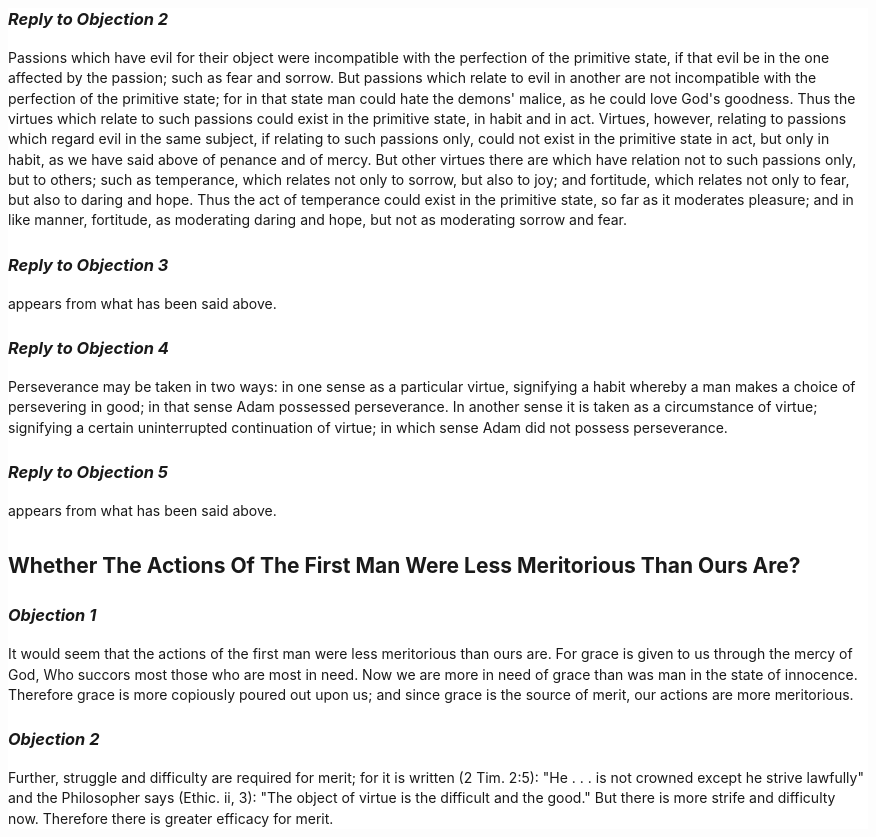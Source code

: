 ### *Reply to Objection 2*
Passions which have evil for their object were
incompatible with the perfection of the primitive state, if that evil
be in the one affected by the passion; such as fear and sorrow. But
passions which relate to evil in another are not incompatible with
the perfection of the primitive state; for in that state man could
hate the demons' malice, as he could love God's goodness. Thus the
virtues which relate to such passions could exist in the primitive
state, in habit and in act. Virtues, however, relating to passions
which regard evil in the same subject, if relating to such passions
only, could not exist in the primitive state in act, but only in
habit, as we have said above of penance and of mercy. But other
virtues there are which have relation not to such passions only, but
to others; such as temperance, which relates not only to sorrow, but
also to joy; and fortitude, which relates not only to fear, but also
to daring and hope. Thus the act of temperance could exist in the
primitive state, so far as it moderates pleasure; and in like manner,
fortitude, as moderating daring and hope, but not as moderating
sorrow and fear.

### *Reply to Objection 3*
appears from what has been said above.

### *Reply to Objection 4*
Perseverance may be taken in two ways: in one sense as
a particular virtue, signifying a habit whereby a man makes a choice
of persevering in good; in that sense Adam possessed perseverance. In
another sense it is taken as a circumstance of virtue; signifying a
certain uninterrupted continuation of virtue; in which sense Adam did
not possess perseverance.

### *Reply to Objection 5*
appears from what has been said above.

## Whether The Actions Of The First Man Were Less Meritorious Than Ours Are?

### *Objection 1*
It would seem that the actions of the first man were
less meritorious than ours are. For grace is given to us through the
mercy of God, Who succors most those who are most in need. Now we are
more in need of grace than was man in the state of innocence.
Therefore grace is more copiously poured out upon us; and since grace
is the source of merit, our actions are more meritorious.

### *Objection 2*
Further, struggle and difficulty are required for merit; for
it is written (2 Tim. 2:5): "He . . . is not crowned except he strive
lawfully" and the Philosopher says (Ethic. ii, 3): "The object of
virtue is the difficult and the good." But there is more strife and
difficulty now. Therefore there is greater efficacy for merit.
